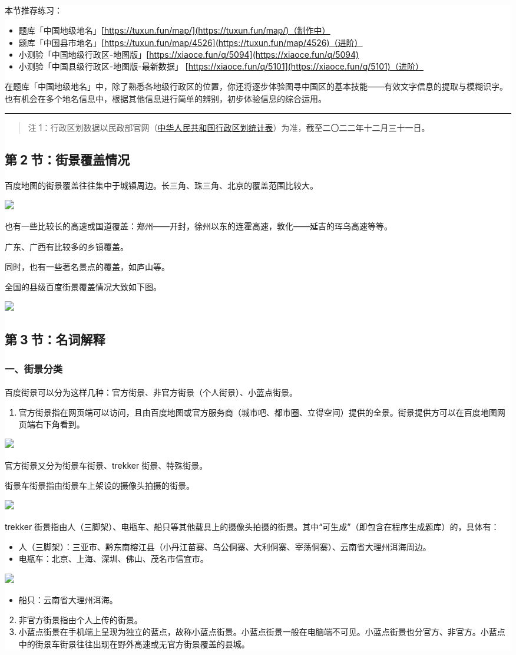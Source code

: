 本节推荐练习：

+ 题库<font style="color:rgb(38, 38, 38);">「中国地级地名」</font>[https://tuxun.fun/map/](https://tuxun.fun/map/)（制作中）
+ 题库「中国县市地名」[https://tuxun.fun/map/4526](https://tuxun.fun/map/4526)（进阶）
+ 小测验「中国地级行政区-地图版」[https://xiaoce.fun/q/5094](https://xiaoce.fun/q/5094) 
+ 小测验「中国县级行政区-地图版-最新数据」 [https://xiaoce.fun/q/5101](https://xiaoce.fun/q/5101)（进阶）

在<font style="color:rgb(38, 38, 38);">题库「中国地级地名」中，除了熟悉各地级行政区的位置，你还将逐步体验图寻中国区的基本技能——有效文字信息的提取与模糊识字。也有机会在多个地名信息中，根据其他信息进行简单的辨别，初步体验信息的综合运用。</font>

---

> 注 1：行政区划数据以民政部官网（[中华人民共和国行政区划统计表](http://xzqh.mca.gov.cn/statistics/2022.html)）为准，<font style="color:rgb(51, 51, 51);">截至二〇二二年十二月三十一日。</font>
>

## 第 2 节：街景覆盖情况
百度地图的街景覆盖往往集中于城镇周边。长三角、珠三角、北京的覆盖范围比较大。

![](https://cdn.nlark.com/yuque/0/2024/png/40486496/1722745111564-137bf37e-d0ad-48d8-9d5e-0d694ea1dcc3.png)

也有一些比较长的高速或国道覆盖：郑州——开封，徐州以东的连霍高速，敦化——延吉的珲乌高速等等。

广东、广西有比较多的乡镇覆盖。

同时，也有一些著名景点的覆盖，如庐山等。

全国的县级百度街景覆盖情况大致如下图。

![](https://cdn.nlark.com/yuque/0/2024/png/40486496/1722745418934-2ac2053e-286e-45c1-9ba4-59029863594e.png)

## 第 3 节：名词解释
### 一、街景分类
百度街景可以分为这样几种：官方街景、非官方街景（个人街景）、小蓝点街景。

1. 官方街景指在网页端可以访问，且由百度地图或官方服务商（城市吧、都市圈、立得空间）提供的全景。街景提供方可以在百度地图网页端右下角看到。

![](https://cdn.nlark.com/yuque/0/2024/png/40486496/1722864453423-84e8f1fe-cd88-4a7d-bd62-02e90ff75518.png)

官方街景又分为街景车街景、trekker 街景、特殊街景。

街景车街景指由街景车上架设的摄像头拍摄的街景。

![](https://cdn.nlark.com/yuque/0/2024/png/40486496/1723037145565-445e869b-b647-4415-a4aa-132a82fe117b.png)

trekker 街景指由人（三脚架）、电瓶车、船只等其他载具上的摄像头拍摄的街景。其中“可生成”（即包含在程序生成题库）的，具体有：

+ 人（三脚架）：三亚市、黔东南榕江县（小丹江苗寨、乌公侗寨、大利侗寨、宰荡侗寨）、云南省大理州洱海周边。
+ 电瓶车：北京、上海、深圳、佛山、茂名市信宜市。

![](https://cdn.nlark.com/yuque/0/2024/png/40486496/1723037272065-cd71b809-1782-4d96-a0b8-dfdbea17c6a1.png)

+ 船只：云南省大理州洱海。
2. 非官方街景指由个人上传的街景。
3. 小蓝点街景在手机端上呈现为独立的蓝点，故称小蓝点街景。小蓝点街景一般在电脑端不可见。小蓝点街景也分官方、非官方。小蓝点中的街景车街景往往出现在野外高速或无官方街景覆盖的县城。
